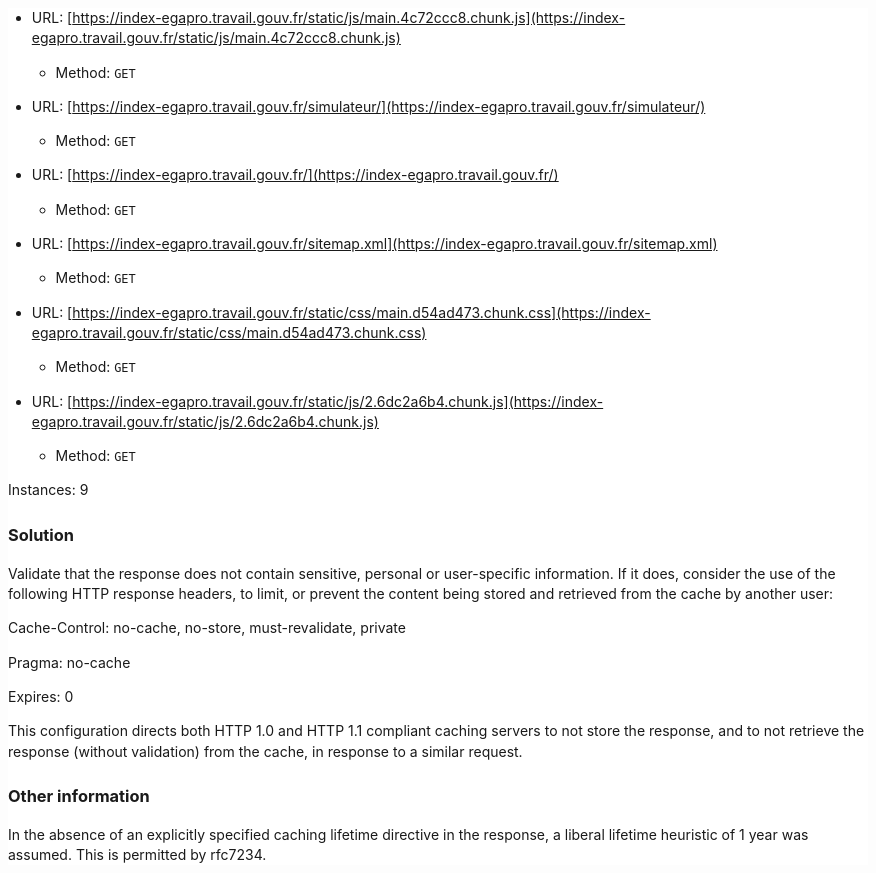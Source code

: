   
  
  
* URL: [https://index-egapro.travail.gouv.fr/static/js/main.4c72ccc8.chunk.js](https://index-egapro.travail.gouv.fr/static/js/main.4c72ccc8.chunk.js)
  
  
  * Method: `GET`
  
  
  
  
* URL: [https://index-egapro.travail.gouv.fr/simulateur/](https://index-egapro.travail.gouv.fr/simulateur/)
  
  
  * Method: `GET`
  
  
  
  
* URL: [https://index-egapro.travail.gouv.fr/](https://index-egapro.travail.gouv.fr/)
  
  
  * Method: `GET`
  
  
  
  
* URL: [https://index-egapro.travail.gouv.fr/sitemap.xml](https://index-egapro.travail.gouv.fr/sitemap.xml)
  
  
  * Method: `GET`
  
  
  
  
* URL: [https://index-egapro.travail.gouv.fr/static/css/main.d54ad473.chunk.css](https://index-egapro.travail.gouv.fr/static/css/main.d54ad473.chunk.css)
  
  
  * Method: `GET`
  
  
  
  
* URL: [https://index-egapro.travail.gouv.fr/static/js/2.6dc2a6b4.chunk.js](https://index-egapro.travail.gouv.fr/static/js/2.6dc2a6b4.chunk.js)
  
  
  * Method: `GET`
  
  
  
  
Instances: 9
  
### Solution
<p>Validate that the response does not contain sensitive, personal or user-specific information.  If it does, consider the use of the following HTTP response headers, to limit, or prevent the content being stored and retrieved from the cache by another user:</p><p>Cache-Control: no-cache, no-store, must-revalidate, private</p><p>Pragma: no-cache</p><p>Expires: 0</p><p>This configuration directs both HTTP 1.0 and HTTP 1.1 compliant caching servers to not store the response, and to not retrieve the response (without validation) from the cache, in response to a similar request. </p>
  
### Other information
<p>In the absence of an explicitly specified caching lifetime directive in the response, a liberal lifetime heuristic of 1 year was assumed. This is permitted by rfc7234.</p>
  